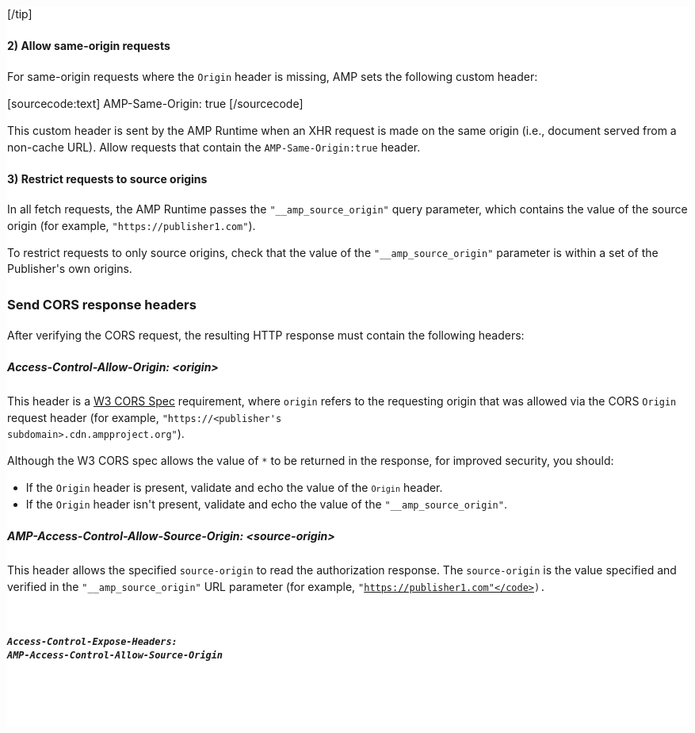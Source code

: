 [/tip]


#### 2) Allow same-origin requests
<span id="allow-same-origin-requests"></span>

For same-origin requests where the `Origin` header is missing, AMP sets the
following custom header: 

[sourcecode:text]
AMP-Same-Origin: true
[/sourcecode]

This custom header is sent by the AMP Runtime when an XHR request is made on
the same origin (i.e., document served from a non-cache URL). Allow requests
that contain the `AMP-Same-Origin:true` header.

#### 3) Restrict requests to source origins
<span id="restrict-requests-to-source-origins"></span>

In all fetch requests, the AMP Runtime passes the `"__amp_source_origin"` query
parameter, which contains the value of the source origin (for example,
`"https://publisher1.com"`). 
 
To restrict requests to only source origins, check that the value of the
`"__amp_source_origin"` parameter is within a set of the Publisher's own
origins. 

### Send CORS response headers

After verifying the CORS request, the resulting HTTP response must contain the following headers:
 
##### Access-Control-Allow-Origin: &lt;origin&gt;

This header is a <a href="https://www.w3.org/TR/cors/">W3 CORS Spec</a> requirement, where <code>origin</code> refers to the requesting origin that was allowed via the CORS <code>Origin</code> request header (for example, <code>"https://&lt;publisher's subdomain>.cdn.ampproject.org"</code>).

Although the W3 CORS spec allows the value of <code>*</code> to be returned in the response, for improved security, you should:


* If the `Origin` header is present, validate and echo the value of the <code>`Origin`</code> header.
* If the `Origin` header isn't present, validate and echo the value of the <code>"__amp_source_origin"</code>.

##### AMP-Access-Control-Allow-Source-Origin: &lt;source-origin&gt;

This header allows the specified <code>source-origin</code> to read the authorization response. The <code>source-origin</code> is the value specified and verified in the <code>"__amp_source_origin"</code> URL parameter (for example, <code>"https://publisher1.com"</code>).

##### Access-Control-Expose-Headers: AMP-Access-Control-Allow-Source-Origin
